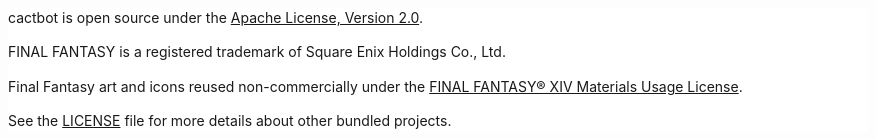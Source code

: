cactbot is open source under the [Apache License, Version 2.0](LICENSE).

FINAL FANTASY is a registered trademark of Square Enix Holdings Co., Ltd.

Final Fantasy art and icons reused non-commercially under the [FINAL FANTASY® XIV Materials Usage License](https://support.na.square-enix.com/rule.php?id=5382).

See the [LICENSE](LICENSE) file for more details about other bundled projects.

